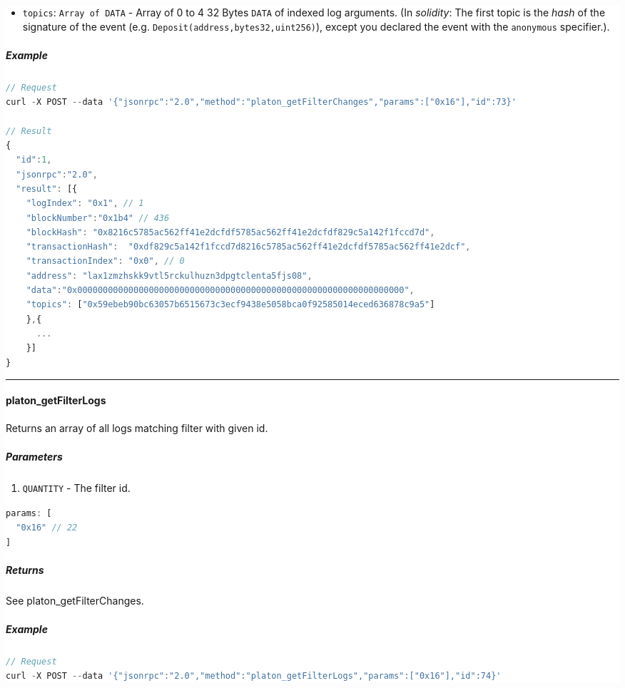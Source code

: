   - `topics`: `Array of DATA` - Array of 0 to 4 32 Bytes `DATA` of indexed log arguments. (In *solidity*: The first topic is the *hash* of the signature of the event (e.g. `Deposit(address,bytes32,uint256)`), except you declared the event with the `anonymous` specifier.).

##### Example
```js
// Request
curl -X POST --data '{"jsonrpc":"2.0","method":"platon_getFilterChanges","params":["0x16"],"id":73}'

// Result
{
  "id":1,
  "jsonrpc":"2.0",
  "result": [{
    "logIndex": "0x1", // 1
    "blockNumber":"0x1b4" // 436
    "blockHash": "0x8216c5785ac562ff41e2dcfdf5785ac562ff41e2dcfdf829c5a142f1fccd7d",
    "transactionHash":  "0xdf829c5a142f1fccd7d8216c5785ac562ff41e2dcfdf5785ac562ff41e2dcf",
    "transactionIndex": "0x0", // 0
    "address": "lax1zmzhskk9vtl5rckulhuzn3dpgtclenta5fjs08",
    "data":"0x0000000000000000000000000000000000000000000000000000000000000000",
    "topics": ["0x59ebeb90bc63057b6515673c3ecf9438e5058bca0f92585014eced636878c9a5"]
    },{
      ...
    }]
}
```

***

#### platon_getFilterLogs

Returns an array of all logs matching filter with given id.


##### Parameters

1. `QUANTITY` - The filter id.

```js
params: [
  "0x16" // 22
]
```

##### Returns

See platon_getFilterChanges.

##### Example
```js
// Request
curl -X POST --data '{"jsonrpc":"2.0","method":"platon_getFilterLogs","params":["0x16"],"id":74}'
```
